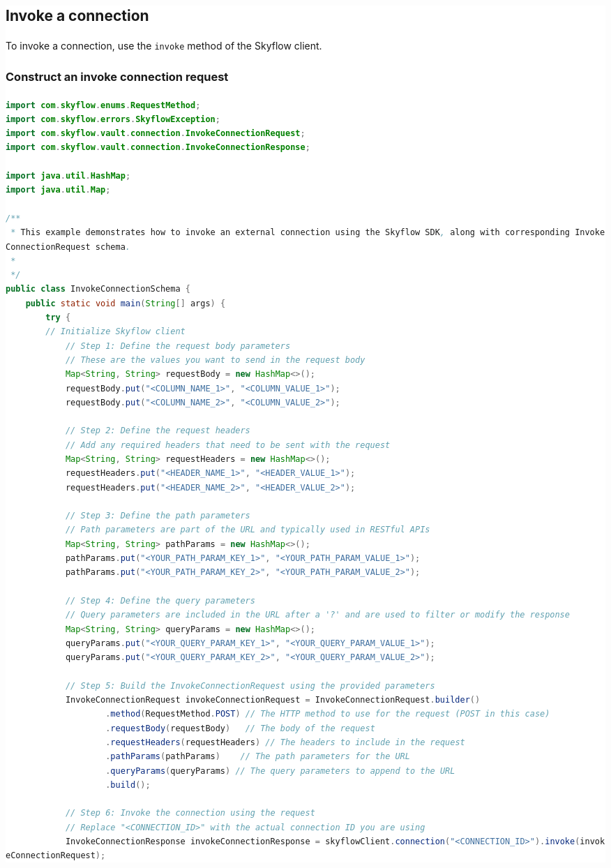 ## Invoke a connection

To invoke a connection, use the `invoke` method of the Skyflow client.

### Construct an invoke connection request

```java
import com.skyflow.enums.RequestMethod;
import com.skyflow.errors.SkyflowException;
import com.skyflow.vault.connection.InvokeConnectionRequest;
import com.skyflow.vault.connection.InvokeConnectionResponse;

import java.util.HashMap;
import java.util.Map;

/**
 * This example demonstrates how to invoke an external connection using the Skyflow SDK, along with corresponding InvokeConnectionRequest schema.
 *
 */
public class InvokeConnectionSchema {
    public static void main(String[] args) {
        try {
		// Initialize Skyflow client
            // Step 1: Define the request body parameters
            // These are the values you want to send in the request body
            Map<String, String> requestBody = new HashMap<>();
            requestBody.put("<COLUMN_NAME_1>", "<COLUMN_VALUE_1>");
            requestBody.put("<COLUMN_NAME_2>", "<COLUMN_VALUE_2>");

            // Step 2: Define the request headers
            // Add any required headers that need to be sent with the request
            Map<String, String> requestHeaders = new HashMap<>();
            requestHeaders.put("<HEADER_NAME_1>", "<HEADER_VALUE_1>");
            requestHeaders.put("<HEADER_NAME_2>", "<HEADER_VALUE_2>");

            // Step 3: Define the path parameters
            // Path parameters are part of the URL and typically used in RESTful APIs
            Map<String, String> pathParams = new HashMap<>();
            pathParams.put("<YOUR_PATH_PARAM_KEY_1>", "<YOUR_PATH_PARAM_VALUE_1>");
            pathParams.put("<YOUR_PATH_PARAM_KEY_2>", "<YOUR_PATH_PARAM_VALUE_2>");

            // Step 4: Define the query parameters
            // Query parameters are included in the URL after a '?' and are used to filter or modify the response
            Map<String, String> queryParams = new HashMap<>();
            queryParams.put("<YOUR_QUERY_PARAM_KEY_1>", "<YOUR_QUERY_PARAM_VALUE_1>");
            queryParams.put("<YOUR_QUERY_PARAM_KEY_2>", "<YOUR_QUERY_PARAM_VALUE_2>");

            // Step 5: Build the InvokeConnectionRequest using the provided parameters
            InvokeConnectionRequest invokeConnectionRequest = InvokeConnectionRequest.builder()
                    .method(RequestMethod.POST) // The HTTP method to use for the request (POST in this case)
                    .requestBody(requestBody)   // The body of the request
                    .requestHeaders(requestHeaders) // The headers to include in the request
                    .pathParams(pathParams)    // The path parameters for the URL
                    .queryParams(queryParams) // The query parameters to append to the URL
                    .build();

            // Step 6: Invoke the connection using the request
            // Replace "<CONNECTION_ID>" with the actual connection ID you are using
            InvokeConnectionResponse invokeConnectionResponse = skyflowClient.connection("<CONNECTION_ID>").invoke(invokeConnectionRequest);
```